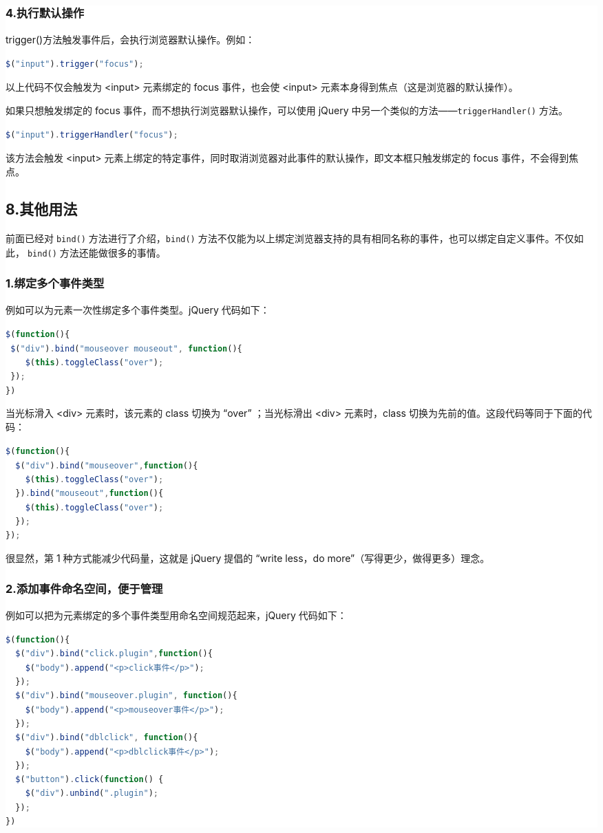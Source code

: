 ### 4.执行默认操作

trigger()方法触发事件后，会执行浏览器默认操作。例如：
```javascript
$("input").trigger("focus");
```

以上代码不仅会触发为 &lt;input&gt; 元素绑定的 focus 事件，也会使 &lt;input&gt; 元素本身得到焦点（这是浏览器的默认操作）。

如果只想触发绑定的 focus 事件，而不想执行浏览器默认操作，可以使用 jQuery 中另一个类似的方法——`triggerHandler()` 方法。
```javascript
$("input").triggerHandler("focus");
```

该方法会触发 &lt;input&gt; 元素上绑定的特定事件，同时取消浏览器对此事件的默认操作，即文本框只触发绑定的 focus 事件，不会得到焦点。

## 8.其他用法

前面已经对 `bind()` 方法进行了介绍，`bind()` 方法不仅能为以上绑定浏览器支持的具有相同名称的事件，也可以绑定自定义事件。不仅如此， `bind()` 方法还能做很多的事情。

### 1.绑定多个事件类型

例如可以为元素一次性绑定多个事件类型。jQuery 代码如下：
```javascript
$(function(){
 $("div").bind("mouseover mouseout", function(){
    $(this).toggleClass("over");
 });
})
```

当光标滑入 &lt;div&gt; 元素时，该元素的 class 切换为 “over” ；当光标滑出 &lt;div&gt; 元素时，class 切换为先前的值。这段代码等同于下面的代码：
```javascript
$(function(){
  $("div").bind("mouseover",function(){
    $(this).toggleClass("over");
  }).bind("mouseout",function(){
    $(this).toggleClass("over");
  });
});
```

很显然，第 1 种方式能减少代码量，这就是 jQuery 提倡的 “write less，do more”（写得更少，做得更多）理念。

### 2.添加事件命名空间，便于管理

例如可以把为元素绑定的多个事件类型用命名空间规范起来，jQuery 代码如下：

```javascript
$(function(){
  $("div").bind("click.plugin",function(){
    $("body").append("<p>click事件</p>");
  });
  $("div").bind("mouseover.plugin", function(){
    $("body").append("<p>mouseover事件</p>");
  });
  $("div").bind("dblclick", function(){
    $("body").append("<p>dblclick事件</p>");
  });
  $("button").click(function() {
    $("div").unbind(".plugin");
  });
})
```
